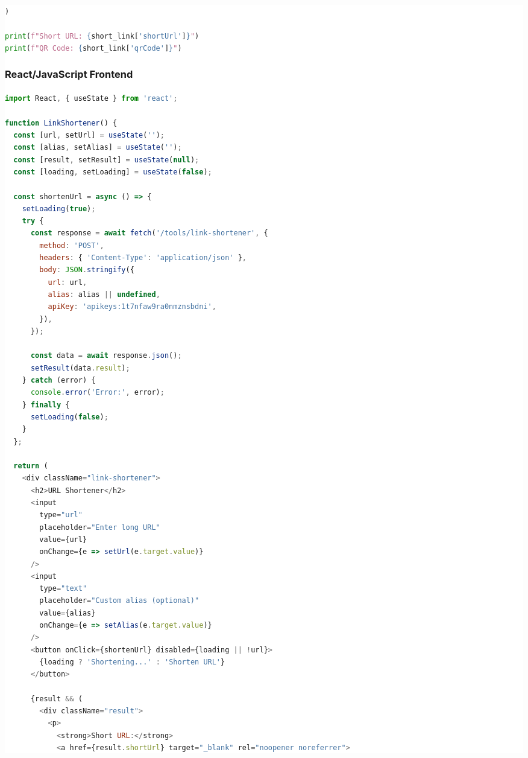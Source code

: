 ```python
)

print(f"Short URL: {short_link['shortUrl']}")
print(f"QR Code: {short_link['qrCode']}")
```

### React/JavaScript Frontend

```javascript
import React, { useState } from 'react';

function LinkShortener() {
  const [url, setUrl] = useState('');
  const [alias, setAlias] = useState('');
  const [result, setResult] = useState(null);
  const [loading, setLoading] = useState(false);

  const shortenUrl = async () => {
    setLoading(true);
    try {
      const response = await fetch('/tools/link-shortener', {
        method: 'POST',
        headers: { 'Content-Type': 'application/json' },
        body: JSON.stringify({
          url: url,
          alias: alias || undefined,
          apiKey: 'apikeys:1t7nfaw9ra0nmznsbdni',
        }),
      });

      const data = await response.json();
      setResult(data.result);
    } catch (error) {
      console.error('Error:', error);
    } finally {
      setLoading(false);
    }
  };

  return (
    <div className="link-shortener">
      <h2>URL Shortener</h2>
      <input
        type="url"
        placeholder="Enter long URL"
        value={url}
        onChange={e => setUrl(e.target.value)}
      />
      <input
        type="text"
        placeholder="Custom alias (optional)"
        value={alias}
        onChange={e => setAlias(e.target.value)}
      />
      <button onClick={shortenUrl} disabled={loading || !url}>
        {loading ? 'Shortening...' : 'Shorten URL'}
      </button>

      {result && (
        <div className="result">
          <p>
            <strong>Short URL:</strong>
            <a href={result.shortUrl} target="_blank" rel="noopener noreferrer">
```